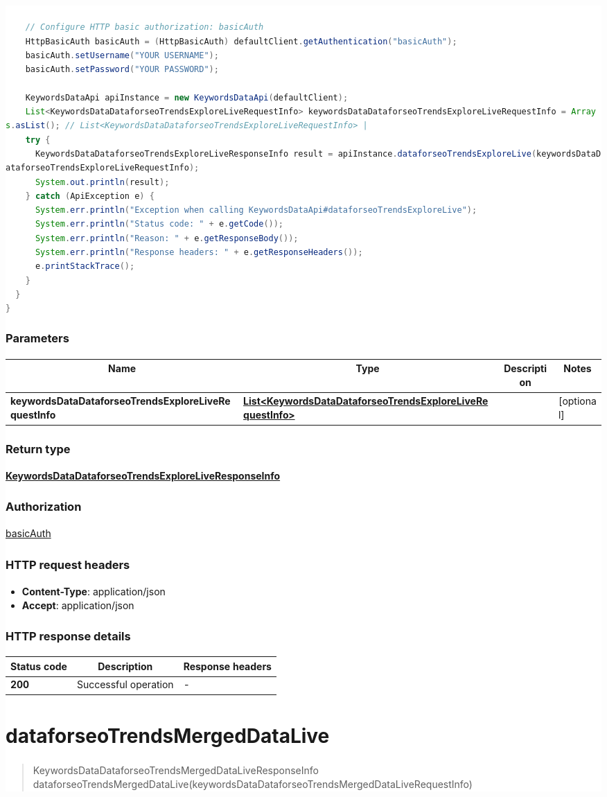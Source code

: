 ```java
    
    // Configure HTTP basic authorization: basicAuth
    HttpBasicAuth basicAuth = (HttpBasicAuth) defaultClient.getAuthentication("basicAuth");
    basicAuth.setUsername("YOUR USERNAME");
    basicAuth.setPassword("YOUR PASSWORD");

    KeywordsDataApi apiInstance = new KeywordsDataApi(defaultClient);
    List<KeywordsDataDataforseoTrendsExploreLiveRequestInfo> keywordsDataDataforseoTrendsExploreLiveRequestInfo = Arrays.asList(); // List<KeywordsDataDataforseoTrendsExploreLiveRequestInfo> | 
    try {
      KeywordsDataDataforseoTrendsExploreLiveResponseInfo result = apiInstance.dataforseoTrendsExploreLive(keywordsDataDataforseoTrendsExploreLiveRequestInfo);
      System.out.println(result);
    } catch (ApiException e) {
      System.err.println("Exception when calling KeywordsDataApi#dataforseoTrendsExploreLive");
      System.err.println("Status code: " + e.getCode());
      System.err.println("Reason: " + e.getResponseBody());
      System.err.println("Response headers: " + e.getResponseHeaders());
      e.printStackTrace();
    }
  }
}
```

### Parameters

| Name | Type | Description  | Notes |
|------------- | ------------- | ------------- | -------------|
| **keywordsDataDataforseoTrendsExploreLiveRequestInfo** | [**List&lt;KeywordsDataDataforseoTrendsExploreLiveRequestInfo&gt;**](KeywordsDataDataforseoTrendsExploreLiveRequestInfo.md)|  | [optional] |

### Return type

[**KeywordsDataDataforseoTrendsExploreLiveResponseInfo**](KeywordsDataDataforseoTrendsExploreLiveResponseInfo.md)

### Authorization

[basicAuth](../README.md#basicAuth)

### HTTP request headers

 - **Content-Type**: application/json
 - **Accept**: application/json

### HTTP response details
| Status code | Description | Response headers |
|-------------|-------------|------------------|
| **200** | Successful operation |  -  |

<a id="dataforseoTrendsMergedDataLive"></a>
# **dataforseoTrendsMergedDataLive**
> KeywordsDataDataforseoTrendsMergedDataLiveResponseInfo dataforseoTrendsMergedDataLive(keywordsDataDataforseoTrendsMergedDataLiveRequestInfo)
